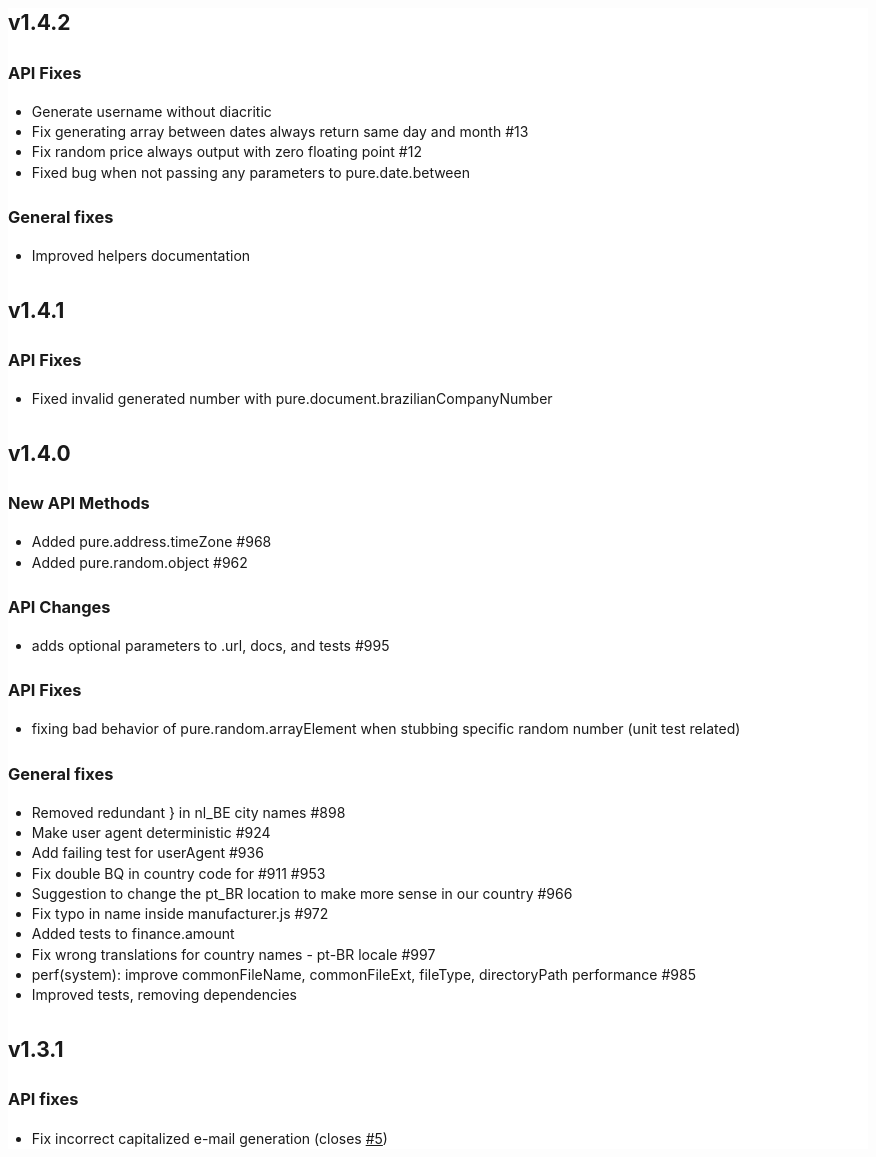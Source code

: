 ## v1.4.2
 
### API Fixes
* Generate username without diacritic
* Fix generating array between dates always return same day and month #13
* Fix random price always output with zero floating point #12
* Fixed bug when not passing any parameters to pure.date.between

### General fixes
* Improved helpers documentation

## v1.4.1

### API Fixes
* Fixed invalid generated number with pure.document.brazilianCompanyNumber

## v1.4.0

### New API Methods
* Added pure.address.timeZone #968
* Added pure.random.object #962

### API Changes
* adds optional parameters to .url, docs, and tests #995

### API Fixes
* fixing bad behavior of pure.random.arrayElement when stubbing specific random number (unit test related)

### General fixes
* Removed redundant } in nl_BE city names #898
* Make user agent deterministic #924
* Add failing test for userAgent #936
* Fix double BQ in country code for #911 #953
* Suggestion to change the pt_BR location to make more sense in our country #966
* Fix typo in name inside manufacturer.js #972
* Added tests to finance.amount
* Fix wrong translations for country names - pt-BR locale #997
* perf(system): improve commonFileName, commonFileExt, fileType, directoryPath performance #985
* Improved tests, removing dependencies

## v1.3.1

### API fixes
* Fix incorrect capitalized e-mail generation (closes [#5](https://github.com/armindojr/pure-gen/issues/5))
